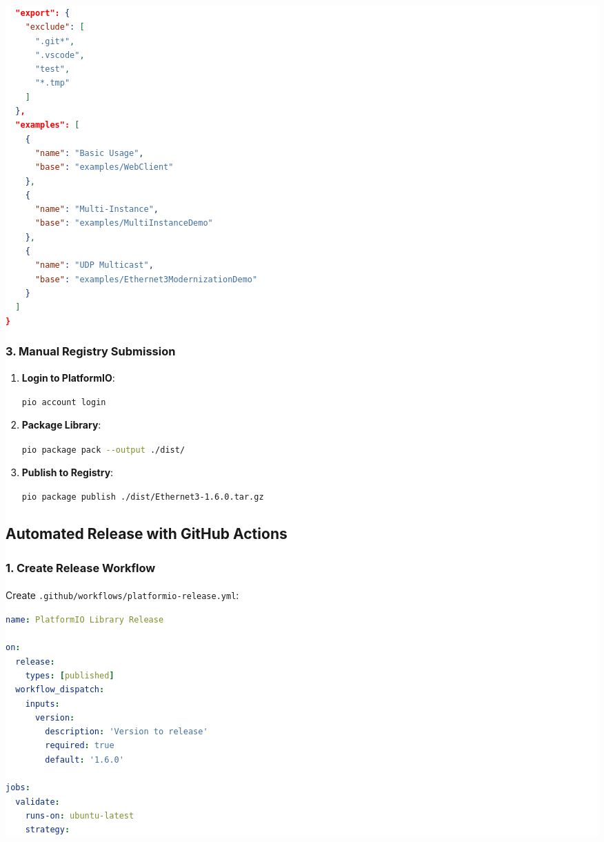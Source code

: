 ```json
  "export": {
    "exclude": [
      ".git*",
      ".vscode",
      "test",
      "*.tmp"
    ]
  },
  "examples": [
    {
      "name": "Basic Usage",
      "base": "examples/WebClient"
    },
    {
      "name": "Multi-Instance",
      "base": "examples/MultiInstanceDemo"
    },
    {
      "name": "UDP Multicast",
      "base": "examples/Ethernet3ModernizationDemo"
    }
  ]
}
```

### 3. Manual Registry Submission

1. **Login to PlatformIO**: 
   ```bash
   pio account login
   ```

2. **Package Library**:
   ```bash
   pio package pack --output ./dist/
   ```

3. **Publish to Registry**:
   ```bash
   pio package publish ./dist/Ethernet3-1.6.0.tar.gz
   ```

## Automated Release with GitHub Actions

### 1. Create Release Workflow

Create `.github/workflows/platformio-release.yml`:

```yaml
name: PlatformIO Library Release

on:
  release:
    types: [published]
  workflow_dispatch:
    inputs:
      version:
        description: 'Version to release'
        required: true
        default: '1.6.0'

jobs:
  validate:
    runs-on: ubuntu-latest
    strategy:
```